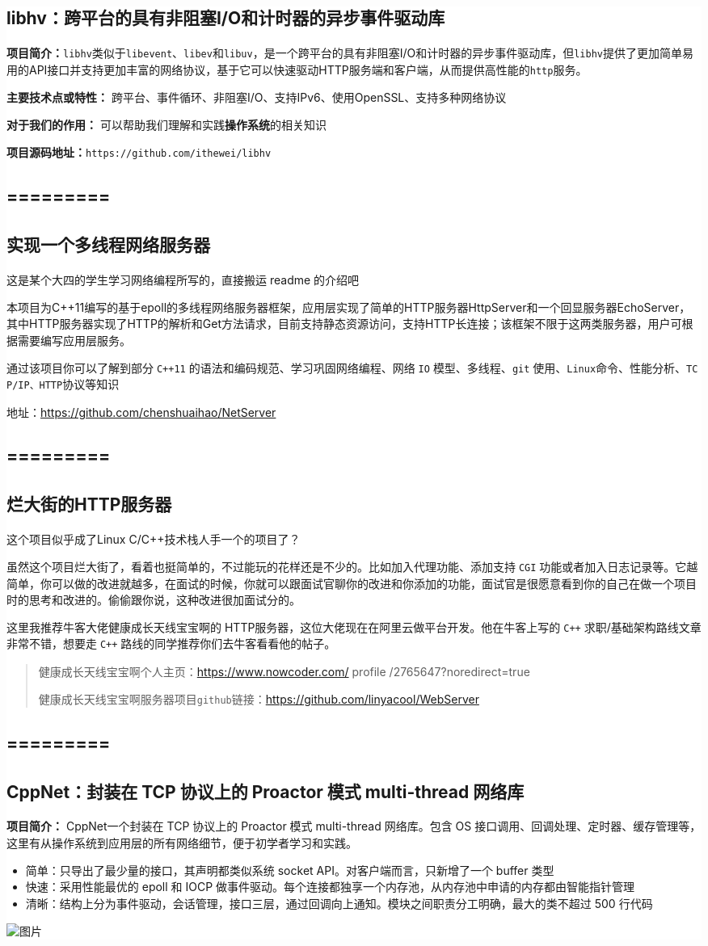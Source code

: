 ## libhv：跨平台的具有非阻塞I/O和计时器的异步事件驱动库

**项目简介：**`libhv`类似于`libevent`、`libev`和`libuv`，是一个跨平台的具有非阻塞I/O和计时器的异步事件驱动库，但`libhv`提供了更加简单易用的API接口并支持更加丰富的网络协议，基于它可以快速驱动HTTP服务端和客户端，从而提供高性能的`http`服务。

**主要技术点或特性：** 跨平台、事件循环、非阻塞I/O、支持IPv6、使用OpenSSL、支持多种网络协议

**对于我们的作用：** 可以帮助我们理解和实践**操作系统**的相关知识

**项目源码地址：**`https://github.com/ithewei/libhv`

## =========

## 实现一个多线程网络服务器

这是某个大四的学生学习网络编程所写的，直接搬运 readme 的介绍吧

本项目为C++11编写的基于epoll的多线程网络服务器框架，应用层实现了简单的HTTP服务器HttpServer和一个回显服务器EchoServer，其中HTTP服务器实现了HTTP的解析和Get方法请求，目前支持静态资源访问，支持HTTP长连接；该框架不限于这两类服务器，用户可根据需要编写应用层服务。

通过该项目你可以了解到部分 `C++11` 的语法和编码规范、学习巩固网络编程、网络 `IO` 模型、多线程、`git` 使用、`Linux`命令、性能分析、`TCP/IP、HTTP`协议等知识

地址：https://github.com/chenshuaihao/NetServer

## =========

## 烂大街的HTTP服务器

这个项目似乎成了Linux C/C++技术栈人手一个的项目了？

虽然这个项目烂大街了，看着也挺简单的，不过能玩的花样还是不少的。比如加入代理功能、添加支持 `CGI` 功能或者加入日志记录等。它越简单，你可以做的改进就越多，在面试的时候，你就可以跟面试官聊你的改进和你添加的功能，面试官是很愿意看到你的自己在做一个项目时的思考和改进的。偷偷跟你说，这种改进很加面试分的。

这里我推荐牛客大佬健康成长天线宝宝啊的 HTTP服务器，这位大佬现在在阿里云做平台开发。他在牛客上写的 `C++` 求职/基础架构路线文章非常不错，想要走 `C++` 路线的同学推荐你们去牛客看看他的帖子。

> 健康成长天线宝宝啊个人主页：https://www.nowcoder.com/ profile /2765647?noredirect=true
>
> 健康成长天线宝宝啊服务器项目`github`链接：https://github.com/linyacool/WebServer

## =========

##  CppNet：封装在 TCP 协议上的 Proactor 模式 multi-thread 网络库

**项目简介：** CppNet一个封装在 TCP 协议上的 Proactor 模式 multi-thread 网络库。包含 OS 接口调用、回调处理、定时器、缓存管理等，这里有从操作系统到应用层的所有网络细节，便于初学者学习和实践。

- 简单：只导出了最少量的接口，其声明都类似系统 socket API。对客户端而言，只新增了一个 buffer 类型
- 快速：采用性能最优的 epoll 和 IOCP 做事件驱动。每个连接都独享一个内存池，从内存池中申请的内存都由智能指针管理
- 清晰：结构上分为事件驱动，会话管理，接口三层，通过回调向上通知。模块之间职责分工明确，最大的类不超过 500 行代码

![图片](https://mmbiz.qpic.cn/mmbiz_png/xq9PqibkVAzotWUYMzMur1y8X3kPrJxyRHlcW4ZBVic3u8CBpAOp0xgtdNe1d7ibUvt2j8g2C7sFiaFRpyJe5s8tng/640?wx_fmt=png&wxfrom=5&wx_lazy=1&wx_co=1)
